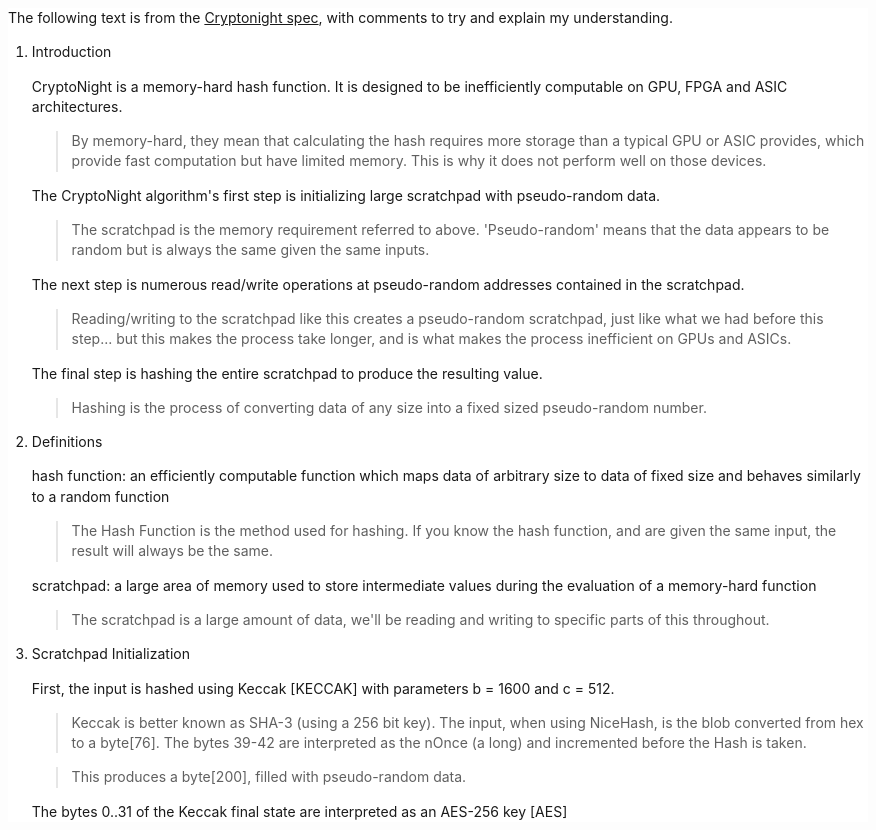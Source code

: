 The following text is from the [Cryptonight spec](https://cryptonote.org/cns/cns008.txt), with comments to try and explain my understanding.


1. Introduction

   CryptoNight is a memory-hard hash function.  It is designed to be
   inefficiently computable on GPU, FPGA and ASIC architectures.
   
    
    > By memory-hard, they mean that calculating the hash requires more storage than a typical GPU or ASIC provides, which provide fast computation but have limited memory.  This is why it does not perform well on those devices.
   
     The
   CryptoNight algorithm's first step is initializing large scratchpad
   with pseudo-random data.    
   
    > The scratchpad is the memory requirement referred to above.  'Pseudo-random' means that the data appears to be random but is always the same given the same inputs.
   
   The next step is numerous read/write
   operations at pseudo-random addresses contained in the scratchpad.

    > Reading/writing to the scratchpad like this creates a pseudo-random scratchpad, just like what we had before this step... but this makes the process take longer, and is what makes the process inefficient on GPUs and ASICs.
 
   The final step is hashing the entire scratchpad to produce the
   resulting value.
 
    > Hashing is the process of converting data of any size into a fixed sized pseudo-random number. 

2. Definitions

   hash function: an efficiently computable function which maps data of
   arbitrary size to data of fixed size and behaves similarly to a
   random function

   > The Hash Function is the method used for hashing.  If you know the hash function, and are given the same input, the result will always be the same.

   scratchpad: a large area of memory used to store intermediate values
   during the evaluation of a memory-hard function

    > The scratchpad is a large amount of data, we'll be reading and writing to specific parts of this throughout.

3. Scratchpad Initialization

   First, the input is hashed using Keccak [KECCAK] with parameters b =
   1600 and c = 512.
   
   > Keccak is better known as SHA-3 (using a 256 bit key).  The input, when using NiceHash, is the blob converted from hex to a byte[76].  The bytes 39-42 are interpreted as the nOnce (a long) and incremented before the Hash is taken.  

   > This produces a byte[200], filled with pseudo-random data.

    The bytes 0..31 of the Keccak final state are
   interpreted as an AES-256 key [AES] 
   
